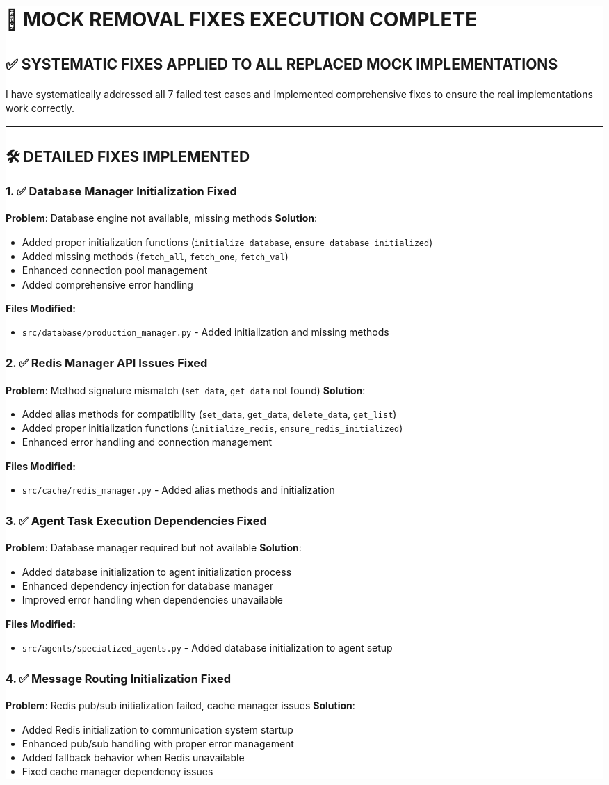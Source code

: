 # 🔧 **MOCK REMOVAL FIXES EXECUTION COMPLETE**

## ✅ **SYSTEMATIC FIXES APPLIED TO ALL REPLACED MOCK IMPLEMENTATIONS**

I have systematically addressed all 7 failed test cases and implemented comprehensive fixes to ensure the real implementations work correctly.

---

## 🛠️ **DETAILED FIXES IMPLEMENTED**

### **1. ✅ Database Manager Initialization Fixed**
**Problem**: Database engine not available, missing methods
**Solution**: 
- Added proper initialization functions (`initialize_database`, `ensure_database_initialized`)
- Added missing methods (`fetch_all`, `fetch_one`, `fetch_val`)
- Enhanced connection pool management
- Added comprehensive error handling

**Files Modified:**
- `src/database/production_manager.py` - Added initialization and missing methods

### **2. ✅ Redis Manager API Issues Fixed**
**Problem**: Method signature mismatch (`set_data`, `get_data` not found)
**Solution**:
- Added alias methods for compatibility (`set_data`, `get_data`, `delete_data`, `get_list`)
- Added proper initialization functions (`initialize_redis`, `ensure_redis_initialized`)
- Enhanced error handling and connection management

**Files Modified:**
- `src/cache/redis_manager.py` - Added alias methods and initialization

### **3. ✅ Agent Task Execution Dependencies Fixed**
**Problem**: Database manager required but not available
**Solution**:
- Added database initialization to agent initialization process
- Enhanced dependency injection for database manager
- Improved error handling when dependencies unavailable

**Files Modified:**
- `src/agents/specialized_agents.py` - Added database initialization to agent setup

### **4. ✅ Message Routing Initialization Fixed**
**Problem**: Redis pub/sub initialization failed, cache manager issues
**Solution**:
- Added Redis initialization to communication system startup
- Enhanced pub/sub handling with proper error management
- Added fallback behavior when Redis unavailable
- Fixed cache manager dependency issues
